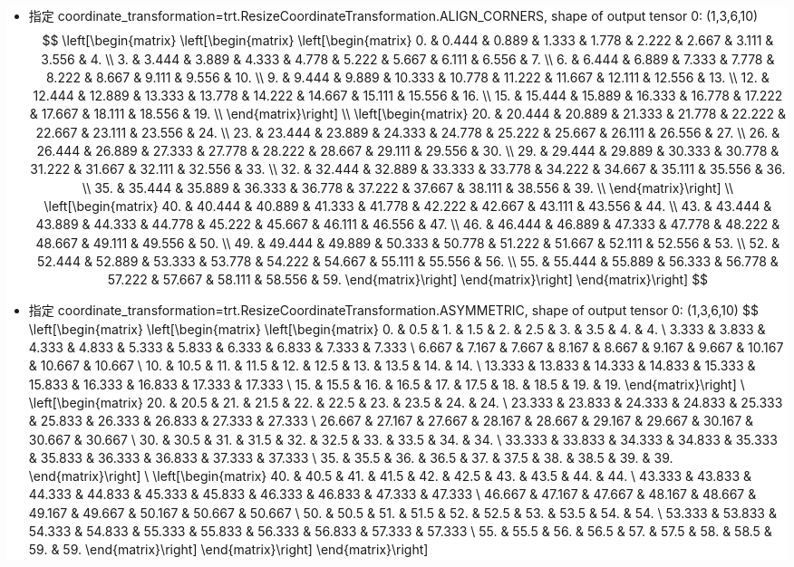 + 指定 coordinate_transformation=trt.ResizeCoordinateTransformation.ALIGN_CORNERS, shape of output tensor 0: (1,3,6,10)
$$
\left[\begin{matrix}
    \left[\begin{matrix}
        \left[\begin{matrix}
             0. &  0.444 &  0.889 &  1.333 &  1.778 &  2.222 &  2.667 &  3.111 &  3.556 &  4. \\
             3. &  3.444 &  3.889 &  4.333 &  4.778 &  5.222 &  5.667 &  6.111 &  6.556 &  7. \\
             6. &  6.444 &  6.889 &  7.333 &  7.778 &  8.222 &  8.667 &  9.111 &  9.556 & 10. \\
             9. &  9.444 &  9.889 & 10.333 & 10.778 & 11.222 & 11.667 & 12.111 & 12.556 & 13. \\
            12. & 12.444 & 12.889 & 13.333 & 13.778 & 14.222 & 14.667 & 15.111 & 15.556 & 16. \\
            15. & 15.444 & 15.889 & 16.333 & 16.778 & 17.222 & 17.667 & 18.111 & 18.556 & 19. \\
        \end{matrix}\right] \\
        \left[\begin{matrix}
            20. & 20.444 & 20.889 & 21.333 & 21.778 & 22.222 & 22.667 & 23.111 & 23.556 & 24. \\
            23. & 23.444 & 23.889 & 24.333 & 24.778 & 25.222 & 25.667 & 26.111 & 26.556 & 27. \\
            26. & 26.444 & 26.889 & 27.333 & 27.778 & 28.222 & 28.667 & 29.111 & 29.556 & 30. \\
            29. & 29.444 & 29.889 & 30.333 & 30.778 & 31.222 & 31.667 & 32.111 & 32.556 & 33. \\
            32. & 32.444 & 32.889 & 33.333 & 33.778 & 34.222 & 34.667 & 35.111 & 35.556 & 36. \\
            35. & 35.444 & 35.889 & 36.333 & 36.778 & 37.222 & 37.667 & 38.111 & 38.556 & 39. \\
        \end{matrix}\right] \\
        \left[\begin{matrix}
            40. & 40.444 & 40.889 & 41.333 & 41.778 & 42.222 & 42.667 & 43.111 & 43.556 & 44. \\
            43. & 43.444 & 43.889 & 44.333 & 44.778 & 45.222 & 45.667 & 46.111 & 46.556 & 47. \\
            46. & 46.444 & 46.889 & 47.333 & 47.778 & 48.222 & 48.667 & 49.111 & 49.556 & 50. \\
            49. & 49.444 & 49.889 & 50.333 & 50.778 & 51.222 & 51.667 & 52.111 & 52.556 & 53. \\
            52. & 52.444 & 52.889 & 53.333 & 53.778 & 54.222 & 54.667 & 55.111 & 55.556 & 56. \\
            55. & 55.444 & 55.889 & 56.333 & 56.778 & 57.222 & 57.667 & 58.111 & 58.556 & 59.
        \end{matrix}\right]
    \end{matrix}\right]
\end{matrix}\right]
$$

+ 指定 coordinate_transformation=trt.ResizeCoordinateTransformation.ASYMMETRIC, shape of output tensor 0: (1,3,6,10)
$$
\left[\begin{matrix}
    \left[\begin{matrix}
        \left[\begin{matrix}
             0.    &  0.5   &  1.    &  1.5   &  2.    &  2.5   &  3.    &  3.5   &  4.    &  4.    \\
             3.333 &  3.833 &  4.333 &  4.833 &  5.333 &  5.833 &  6.333 &  6.833 &  7.333 &  7.333 \\
             6.667 &  7.167 &  7.667 &  8.167 &  8.667 &  9.167 &  9.667 & 10.167 & 10.667 & 10.667 \\
            10.    & 10.5   & 11.    & 11.5   & 12.    & 12.5   & 13.    & 13.5   & 14.    & 14.    \\
            13.333 & 13.833 & 14.333 & 14.833 & 15.333 & 15.833 & 16.333 & 16.833 & 17.333 & 17.333 \\
            15.    & 15.5   & 16.    & 16.5   & 17.    & 17.5   & 18.    & 18.5   & 19.    & 19.
        \end{matrix}\right] \\
        \left[\begin{matrix}
            20.    & 20.5   & 21.    & 21.5   & 22.    & 22.5   & 23.    & 23.5   & 24.    & 24.    \\
            23.333 & 23.833 & 24.333 & 24.833 & 25.333 & 25.833 & 26.333 & 26.833 & 27.333 & 27.333 \\
            26.667 & 27.167 & 27.667 & 28.167 & 28.667 & 29.167 & 29.667 & 30.167 & 30.667 & 30.667 \\
            30.    & 30.5   & 31.    & 31.5   & 32.    & 32.5   & 33.    & 33.5   & 34.    & 34.    \\
            33.333 & 33.833 & 34.333 & 34.833 & 35.333 & 35.833 & 36.333 & 36.833 & 37.333 & 37.333 \\
            35.    & 35.5   & 36.    & 36.5   & 37.    & 37.5   & 38.    & 38.5   & 39.    & 39.
        \end{matrix}\right] \\
        \left[\begin{matrix}
            40.    & 40.5   & 41.    & 41.5   & 42.    & 42.5   & 43.    & 43.5   & 44.    & 44.    \\
            43.333 & 43.833 & 44.333 & 44.833 & 45.333 & 45.833 & 46.333 & 46.833 & 47.333 & 47.333 \\
            46.667 & 47.167 & 47.667 & 48.167 & 48.667 & 49.167 & 49.667 & 50.167 & 50.667 & 50.667 \\
            50.    & 50.5   & 51.    & 51.5   & 52.    & 52.5   & 53.    & 53.5   & 54.    & 54.    \\
            53.333 & 53.833 & 54.333 & 54.833 & 55.333 & 55.833 & 56.333 & 56.833 & 57.333 & 57.333 \\
            55.    & 55.5   & 56.    & 56.5   & 57.    & 57.5   & 58.    & 58.5   & 59.    & 59.
        \end{matrix}\right]
    \end{matrix}\right]
\end{matrix}\right]